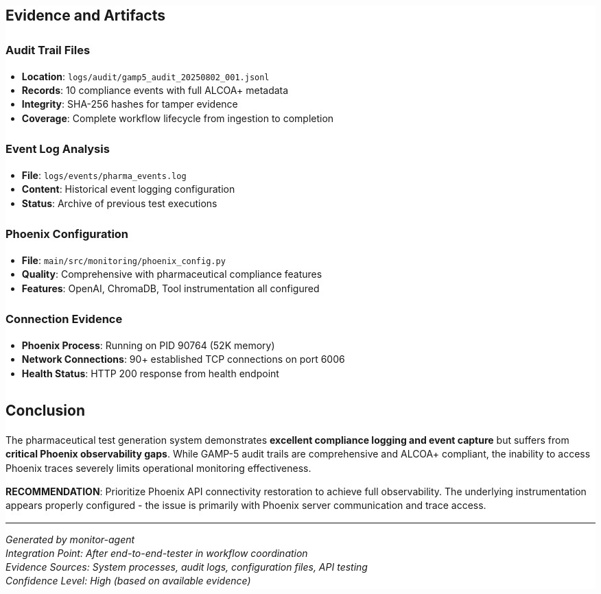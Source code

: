 ## Evidence and Artifacts

### Audit Trail Files
- **Location**: `logs/audit/gamp5_audit_20250802_001.jsonl`
- **Records**: 10 compliance events with full ALCOA+ metadata
- **Integrity**: SHA-256 hashes for tamper evidence
- **Coverage**: Complete workflow lifecycle from ingestion to completion

### Event Log Analysis
- **File**: `logs/events/pharma_events.log`
- **Content**: Historical event logging configuration
- **Status**: Archive of previous test executions

### Phoenix Configuration
- **File**: `main/src/monitoring/phoenix_config.py`
- **Quality**: Comprehensive with pharmaceutical compliance features
- **Features**: OpenAI, ChromaDB, Tool instrumentation all configured

### Connection Evidence
- **Phoenix Process**: Running on PID 90764 (52K memory)
- **Network Connections**: 90+ established TCP connections on port 6006
- **Health Status**: HTTP 200 response from health endpoint

## Conclusion

The pharmaceutical test generation system demonstrates **excellent compliance logging and event capture** but suffers from **critical Phoenix observability gaps**. While GAMP-5 audit trails are comprehensive and ALCOA+ compliant, the inability to access Phoenix traces severely limits operational monitoring effectiveness.

**RECOMMENDATION**: Prioritize Phoenix API connectivity restoration to achieve full observability. The underlying instrumentation appears properly configured - the issue is primarily with Phoenix server communication and trace access.

---
*Generated by monitor-agent*  
*Integration Point: After end-to-end-tester in workflow coordination*  
*Evidence Sources: System processes, audit logs, configuration files, API testing*  
*Confidence Level: High (based on available evidence)*